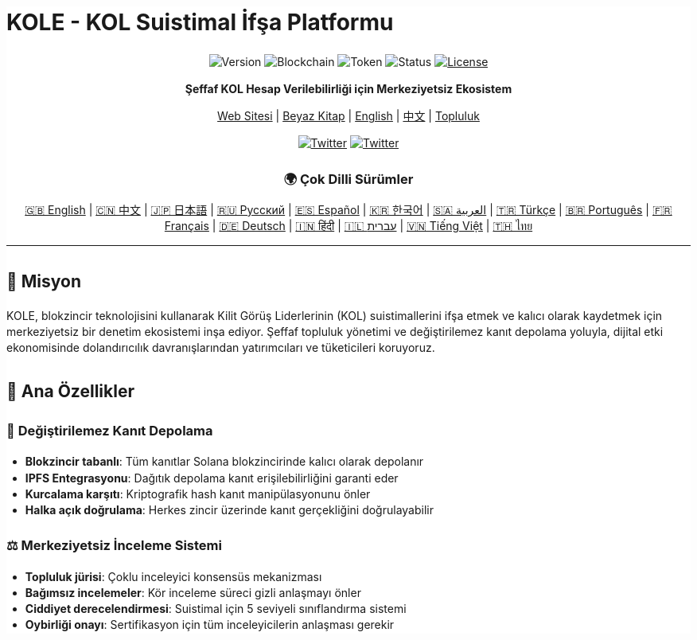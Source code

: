 # KOLE - KOL Suistimal İfşa Platformu

<div align="center">

![Version](https://img.shields.io/badge/Version-1.2-blue)
![Blockchain](https://img.shields.io/badge/Blockchain-Solana-purple)
![Token](https://img.shields.io/badge/Token-KOLE-green)
![Status](https://img.shields.io/badge/Status-Live-success)
[![License](https://img.shields.io/badge/License-MIT-yellow)](LICENSE)

**Şeffaf KOL Hesap Verilebilirliği için Merkeziyetsiz Ekosistem**

[Web Sitesi](https://kolexposure.com) | [Beyaz Kitap](docs/whitepapers/Whitepaper_TR.md) | [English](README.md) | [中文](README_CN.md) | [Topluluk](https://t.me/kolexposure)

[![Twitter](https://img.shields.io/twitter/follow/kolexposure?style=social)](https://x.com/kolexposure) [![Twitter](https://img.shields.io/twitter/follow/TODO_dream?style=social)](https://x.com/TODO_dream)

### 🌍 Çok Dilli Sürümler
[🇬🇧 English](README.md) | [🇨🇳 中文](README_CN.md) | [🇯🇵 日本語](README_JP.md) | [🇷🇺 Русский](README_RU.md) | [🇪🇸 Español](README_ES.md) | [🇰🇷 한국어](README_KR.md) | [🇸🇦 العربية](README_AR.md) | [🇹🇷 Türkçe](README_TR.md) | [🇧🇷 Português](README_PT.md) | [🇫🇷 Français](README_FR.md) | [🇩🇪 Deutsch](README_DE.md) | [🇮🇳 हिंदी](README_HI.md) | [🇮🇱 עברית](README_HE.md) | [🇻🇳 Tiếng Việt](README_VI.md) | [🇹🇭 ไทย](README_TH.md)

</div>

---

## 🎯 Misyon

KOLE, blokzincir teknolojisini kullanarak Kilit Görüş Liderlerinin (KOL) suistimallerini ifşa etmek ve kalıcı olarak kaydetmek için merkeziyetsiz bir denetim ekosistemi inşa ediyor. Şeffaf topluluk yönetimi ve değiştirilemez kanıt depolama yoluyla, dijital etki ekonomisinde dolandırıcılık davranışlarından yatırımcıları ve tüketicileri koruyoruz.

## 🌟 Ana Özellikler

### 🔐 **Değiştirilemez Kanıt Depolama**
- **Blokzincir tabanlı**: Tüm kanıtlar Solana blokzincirinde kalıcı olarak depolanır
- **IPFS Entegrasyonu**: Dağıtık depolama kanıt erişilebilirliğini garanti eder
- **Kurcalama karşıtı**: Kriptografik hash kanıt manipülasyonunu önler
- **Halka açık doğrulama**: Herkes zincir üzerinde kanıt gerçekliğini doğrulayabilir

### ⚖️ **Merkeziyetsiz İnceleme Sistemi**
- **Topluluk jürisi**: Çoklu inceleyici konsensüs mekanizması
- **Bağımsız incelemeler**: Kör inceleme süreci gizli anlaşmayı önler
- **Ciddiyet derecelendirmesi**: Suistimal için 5 seviyeli sınıflandırma sistemi
- **Oybirliği onayı**: Sertifikasyon için tüm inceleyicilerin anlaşması gerekir
